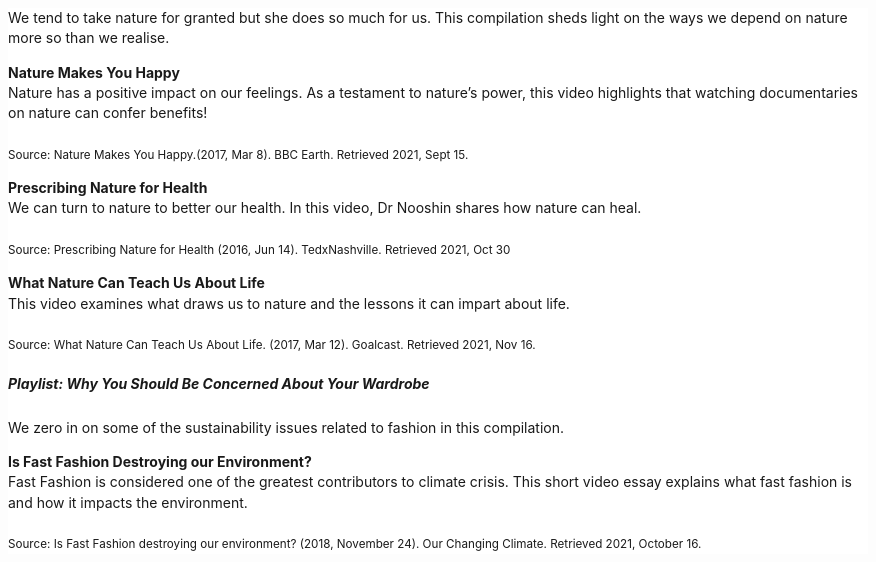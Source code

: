 We tend to take nature for granted but she does so much for us. This compilation sheds light on the ways we depend on nature more so than we realise. <br>

<div class="row is-multiline margin--bottom--lg">
  <div class="col is-two-fifths">
    <div class="responsive-iframe-container ratio-16by9">
     <iframe class="responsive-iframe" src="https://www.youtube.com/embed/1wkPMUZ9vX4"></iframe>
    </div>
  </div>
  <div class="col is-three-fifths">
    <p><b> Nature Makes You Happy</b><br>
Nature has a positive impact on our feelings. As a testament to nature’s power, this video highlights that watching documentaries on nature can confer benefits!<br><br>
<small>Source: Nature Makes You Happy.(2017, Mar 8). BBC Earth. Retrieved 2021, Sept 15. </small></p>
  </div>
</div>

<div class="row is-multiline margin--bottom--lg">
  <div class="col is-two-fifths">
    <div class="responsive-iframe-container ratio-16by9">
     <iframe class="responsive-iframe" src="https://www.youtube.com/embed/0uk0QriYYws"></iframe>
    </div>
  </div>
  <div class="col is-three-fifths">
  <p><b>Prescribing Nature for Health</b><br>
We can turn to nature to better our health. In this video, Dr Nooshin shares how nature can heal.<br><br>
<small>Source: Prescribing Nature for Health (2016, Jun 14). TedxNashville. Retrieved 2021, Oct 30</small></p>
  </div>
</div>

<div class="row is-multiline margin--bottom--lg">
  <div class="col is-two-fifths">
    <div class="responsive-iframe-container ratio-16by9">
     <iframe class="responsive-iframe" src="https://www.youtube.com/embed/IadAzzx7EHc"></iframe>
    </div>
  </div>
  <div class="col is-three-fifths">
 <p><b>What Nature Can Teach Us About Life</b><br>
This video examines what draws us to nature and the lessons it can impart about life. <br><br>
<small>Source: What Nature Can Teach Us About Life. (2017, Mar 12). Goalcast. Retrieved 2021, Nov 16. </small></p>
  </div>
</div>

<h5 class="margin--bottom--lg" id="wardrobe-playlist"><b>Playlist: Why You Should Be Concerned About Your Wardrobe</b></h5>

We zero in on some of the sustainability issues related to fashion in this compilation. <br>

<div class="row is-multiline margin--bottom--lg">
  <div class="col is-two-fifths">
    <div class="responsive-iframe-container ratio-16by9">
     <iframe class="responsive-iframe" src="https://www.youtube.com/embed/YOA0D0i5-fA"></iframe>
    </div>
  </div>
  <div class="col is-three-fifths">
    <p><b>Is Fast Fashion Destroying our Environment?</b><br>
Fast Fashion is considered one of the greatest contributors to climate crisis. This short video essay explains what fast fashion is and how it impacts the environment.<br><br>
<small>Source: Is Fast Fashion destroying our environment? (2018, November 24). Our Changing Climate. Retrieved 2021, October 16.</small></p>
  </div>
</div>

